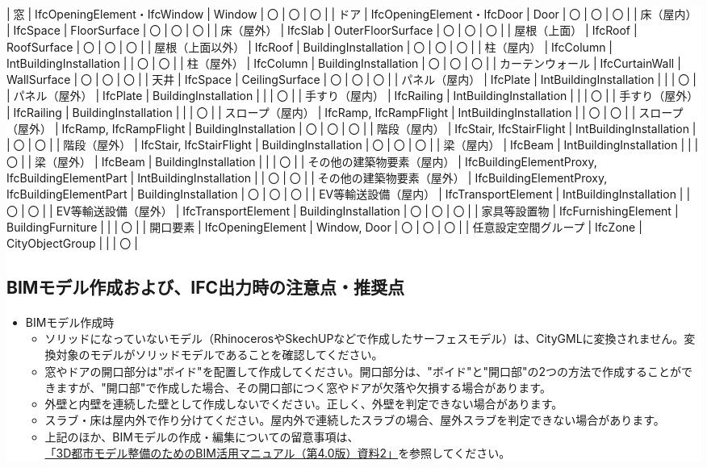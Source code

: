 | 窓  | IfcOpeningElement・IfcWindow  | Window | 〇 | 〇 | 〇 |
| ドア  | IfcOpeningElement・IfcDoor  | Door | 〇 | 〇 | 〇 |
| 床（屋内）  | IfcSpace  | FloorSurface | 〇 | 〇 | 〇 |
| 床（屋外） | IfcSlab  | OuterFloorSurface | 〇 | 〇 | 〇 |
| 屋根（上面） | IfcRoof  | RoofSurface | 〇 | 〇 | 〇 |
| 屋根（上面以外） | IfcRoof  | BuildingInstallation | 〇 | 〇 | 〇 |
| 柱（屋内） | IfcColumn | IntBuildingInstallation |   | 〇 | 〇 |
| 柱（屋外） | IfcColumn | BuildingInstallation | 〇 | 〇 | 〇 |
| カーテンウォール | IfcCurtainWall | WallSurface | 〇 | 〇 | 〇 |
| 天井 | IfcSpace | CeilingSurface | 〇 | 〇 | 〇 |
| パネル（屋内） | IfcPlate | IntBuildingInstallation |   |   | 〇 |
| パネル（屋外） | IfcPlate | BuildingInstallation |   |   | 〇 |
| 手すり（屋内） | IfcRailing | IntBuildingInstallation |   |   | 〇 |
| 手すり（屋外） | IfcRailing | BuildingInstallation |   |   | 〇 |
| スロープ（屋内） | IfcRamp, IfcRampFlight | IntBuildingInstallation |   | 〇 | 〇 |
| スロープ（屋外） | IfcRamp, IfcRampFlight | BuildingInstallation | 〇 | 〇 | 〇 |
| 階段（屋内） | IfcStair, IfcStairFlight | IntBuildingInstallation |   | 〇 | 〇 |
| 階段（屋外） | IfcStair, IfcStairFlight | BuildingInstallation | 〇 | 〇 | 〇 |
| 梁（屋内） | IfcBeam | IntBuildingInstallation |   |   | 〇 |
| 梁（屋外） | IfcBeam | BuildingInstallation |   |   | 〇 |
| その他の建築物要素（屋内） | IfcBuildingElementProxy, IfcBuildingElementPart | IntBuildingInstallation |   | 〇 | 〇 |
| その他の建築物要素（屋外） | IfcBuildingElementProxy, IfcBuildingElementPart | BuildingInstallation | 〇 | 〇 | 〇 |
| EV等輸送設備（屋内） | IfcTransportElement | IntBuildingInstallation	 |   | 〇 | 〇 |
| EV等輸送設備（屋外） | IfcTransportElement | BuildingInstallation | 〇 | 〇 | 〇 |
| 家具等設置物 | IfcFurnishingElement | BuildingFurniture	 |   |   | 〇 |
| 開口要素 | IfcOpeningElement | Window, Door | 〇 | 〇 | 〇 |
| 任意設定空間グループ | IfcZone | CityObjectGroup |   |   | 〇 |

## BIMモデル作成および、IFC出力時の注意点・推奨点

* BIMモデル作成時
  * ソリッドになっていないモデル（RhinocerosやSkechUPなどで作成したサーフェスモデル）は、CityGMLに変換されません。変換対象のモデルがソリッドモデルであることを確認してください。
  * 窓やドアの開口部分は"ボイド"を配置して作成してください。開口部分は、"ボイド"と"開口部"の2つの方法で作成することができますが、"開口部"で作成した場合、その開口部につく窓やドアが欠落や欠損する場合があります。
  * 外壁と内壁を連続した壁として作成しないでください。正しく、外壁を判定できない場合があります。
  * スラブ・床は屋内外で作り分けてください。屋内外で連続したスラブの場合、屋外スラブを判定できない場合があります。
  * 上記のほか、BIMモデルの作成・編集についての留意事項は、[「3D都市モデル整備のためのBIM活用マニュアル（第4.0版）資料2」](https://www.mlit.go.jp/plateau/libraries/handbooks/)を参照してください。
 